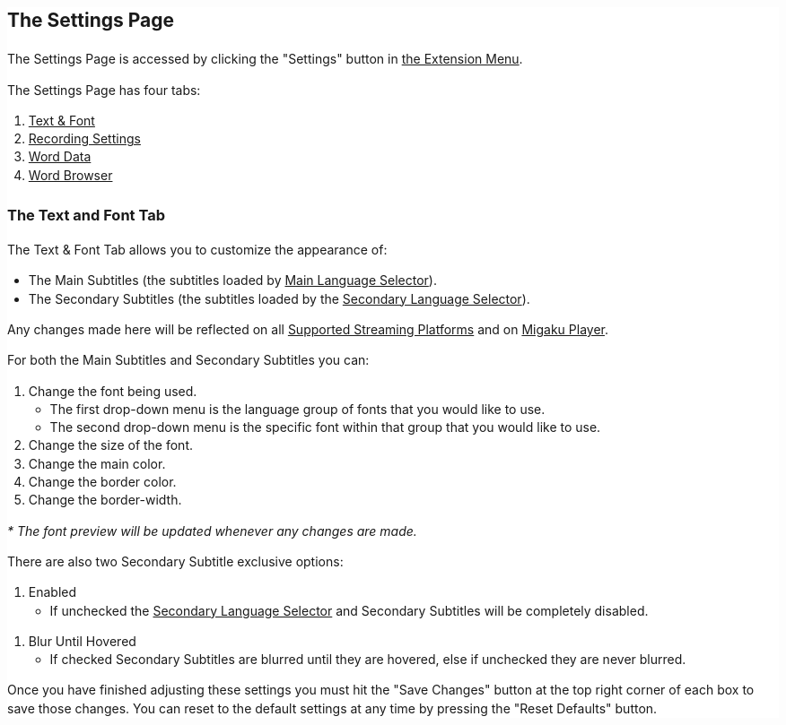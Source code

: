 ## The Settings Page

The Settings Page is accessed by clicking the "Settings" button in [the Extension Menu](#the-extension-menu).

The Settings Page has four tabs:

1. [Text & Font](#the-text-and-font-tab)
1. [Recording Settings](#the-recording-settings-tab)
1. [Word Data](#the-word-data-tab)
1. [Word Browser](#the-word-browser-tab)

### The Text and Font Tab

The Text & Font Tab allows you to customize the appearance of:

- The Main Subtitles (the subtitles loaded by [Main Language Selector](#default-subtitle-buttons)).
- The Secondary Subtitles (the subtitles loaded by the [Secondary Language Selector](#the-toolbar-on-a-supported-streaming-site-and-on-migaku-player)).

Any changes made here will be reflected on all [Supported Streaming Platforms](#supported-streaming-platforms) and on [Migaku Player](#migaku-player).

For both the Main Subtitles and Secondary Subtitles you can:



<migaku-video controls src="/content-images/tools-guides/migaku-browser-extension/font-previewing.mp4"></migaku-video>

1. Change the font being used.
   - The first drop-down menu is the language group of fonts that you would like to use.
   - The second drop-down menu is the specific font within that group that you would like to use.
1. Change the size of the font.
1. Change the main color.
1. Change the border color.
1. Change the border-width.

_\* The font preview will be updated whenever any changes are made._

There are also two Secondary Subtitle exclusive options:

1. Enabled
   - If unchecked the [Secondary Language Selector](#the-toolbar-on-a-supported-streaming-site-and-on-migaku-player) and Secondary Subtitles will be completely disabled.



<migaku-video controls src="/content-images/tools-guides/migaku-browser-extension/hover-to-unblur.mp4"></migaku-video>

1. Blur Until Hovered
   - If checked Secondary Subtitles are blurred until they are hovered, else if unchecked they are never blurred.

Once you have finished adjusting these settings you must hit the "Save Changes" button at the top right corner of each box to save those changes. You can reset to the default settings at any time by pressing the "Reset Defaults" button.

